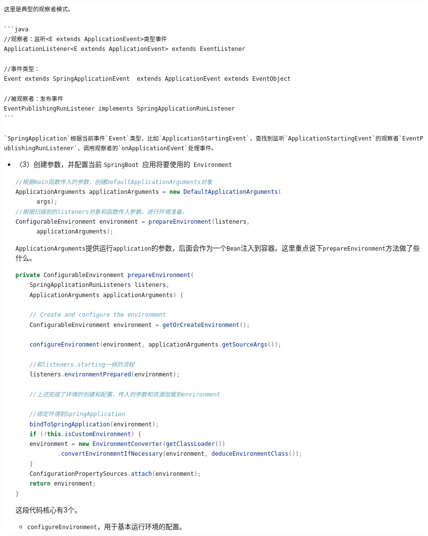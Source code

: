     这里是典型的观察者模式。

    ```java
    //观察者：监听<E extends ApplicationEvent>类型事件
    ApplicationListener<E extends ApplicationEvent> extends EventListener
    
    //事件类型：
    Event extends SpringApplicationEvent  extends ApplicationEvent extends EventObject
    
    //被观察者：发布事件
    EventPublishingRunListener implements SpringApplicationRunListener
    ```

    `SpringApplication`根据当前事件`Event`类型，比如`ApplicationStartingEvent`，查找到监听`ApplicationStartingEvent`的观察者`EventPublishingRunListener`，调用观察者的`onApplicationEvent`处理事件。

* （3）创建参数，并配置当前 `SpringBoot `应用将要使用的` Environment`

    ```java
    //根据main函数传入的参数，创建DefaultApplicationArguments对象
    ApplicationArguments applicationArguments = new DefaultApplicationArguments(
          args);
    //根据扫描到的listeners对象和函数传入参数，进行环境准备。
    ConfigurableEnvironment environment = prepareEnvironment(listeners,
          applicationArguments);
    ```

    `ApplicationArguments`提供运行`application`的参数，后面会作为一个`Bean`注入到容器。这里重点说下`prepareEnvironment`方法做了些什么。

    ```java
    private ConfigurableEnvironment prepareEnvironment(
    	SpringApplicationRunListeners listeners,
    	ApplicationArguments applicationArguments) {
    	
    	// Create and configure the environment
    	ConfigurableEnvironment environment = getOrCreateEnvironment();
    	
    	configureEnvironment(environment, applicationArguments.getSourceArgs());
    	
    	//和listeners.starting一样的流程
    	listeners.environmentPrepared(environment);
    	
    	//上述完成了环境的创建和配置，传入的参数和资源加载到environment
    	
    	//绑定环境到SpringApplication
    	bindToSpringApplication(environment);
    	if (!this.isCustomEnvironment) {
    	environment = new EnvironmentConverter(getClassLoader())
    			.convertEnvironmentIfNecessary(environment, deduceEnvironmentClass());
    	}
    	ConfigurationPropertySources.attach(environment);
    	return environment;
    }
    ```

    这段代码核心有3个。

    * `configureEnvironment`，用于基本运行环境的配置。
